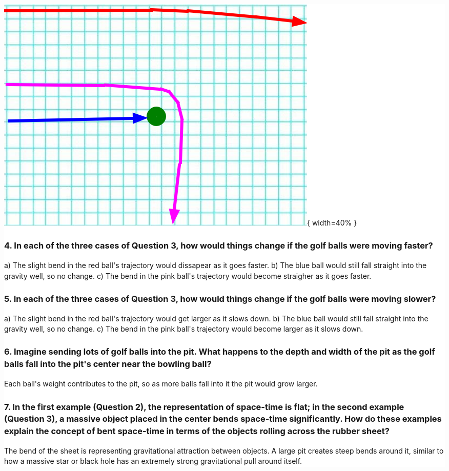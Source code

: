 ![](images/3.png){ width=40% }

### 4. In each of the three cases of Question 3, how would things change if the golf balls were moving faster?

a) The slight bend in the red ball's trajectory would dissapear as it goes faster.
b) The blue ball would still fall straight into the gravity well, so no change.
c) The bend in the pink ball's trajectory would become straigher as it goes faster.

### 5. In each of the three cases of Question 3, how would things change if the golf balls were moving slower?

a) The slight bend in the red ball's trajectory would get larger as it slows down.
b) The blue ball would still fall straight into the gravity well, so no change.
c) The bend in the pink ball's trajectory would become larger as it slows down.

### 6. Imagine sending lots of golf balls into the pit. What happens to the depth and width of the pit as the golf balls fall into the pit's center near the bowling ball?

Each ball's weight contributes to the pit, so as more balls fall into it the pit would grow larger.

### 7. In the first example (Question 2), the representation of space-time is flat; in the second example (Question 3), a massive object placed in the center bends space-time significantly. How do these examples explain the concept of bent space-time in terms of the objects rolling across the rubber sheet?

The bend of the sheet is representing gravitational attraction between objects. A large pit creates steep bends around
it, similar to how a massive star or black hole has an extremely strong gravitational pull around itself.
